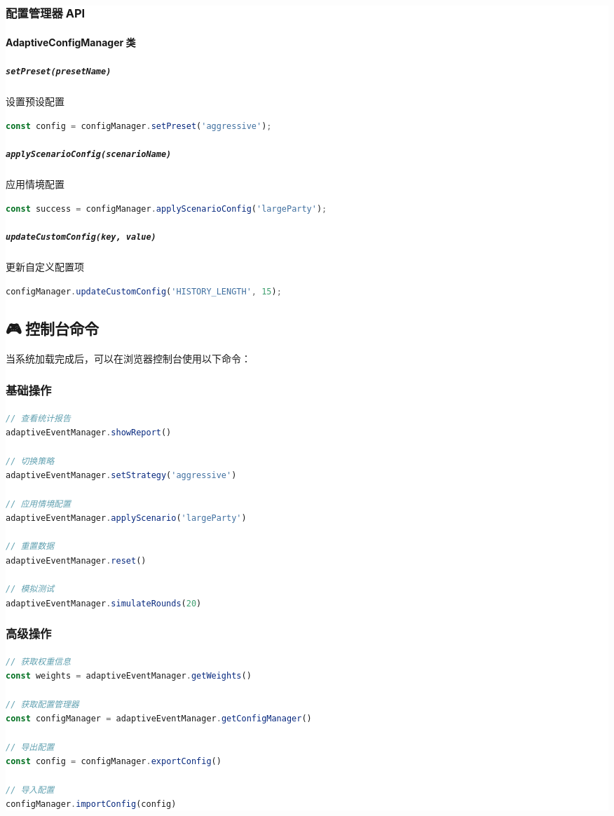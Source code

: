 ### 配置管理器 API

#### AdaptiveConfigManager 类

##### `setPreset(presetName)`
设置预设配置

```javascript
const config = configManager.setPreset('aggressive');
```

##### `applyScenarioConfig(scenarioName)`
应用情境配置

```javascript
const success = configManager.applyScenarioConfig('largeParty');
```

##### `updateCustomConfig(key, value)`
更新自定义配置项

```javascript
configManager.updateCustomConfig('HISTORY_LENGTH', 15);
```

## 🎮 控制台命令

当系统加载完成后，可以在浏览器控制台使用以下命令：

### 基础操作
```javascript
// 查看统计报告
adaptiveEventManager.showReport()

// 切换策略
adaptiveEventManager.setStrategy('aggressive')

// 应用情境配置
adaptiveEventManager.applyScenario('largeParty')

// 重置数据
adaptiveEventManager.reset()

// 模拟测试
adaptiveEventManager.simulateRounds(20)
```

### 高级操作
```javascript
// 获取权重信息
const weights = adaptiveEventManager.getWeights()

// 获取配置管理器
const configManager = adaptiveEventManager.getConfigManager()

// 导出配置
const config = configManager.exportConfig()

// 导入配置
configManager.importConfig(config)
```
